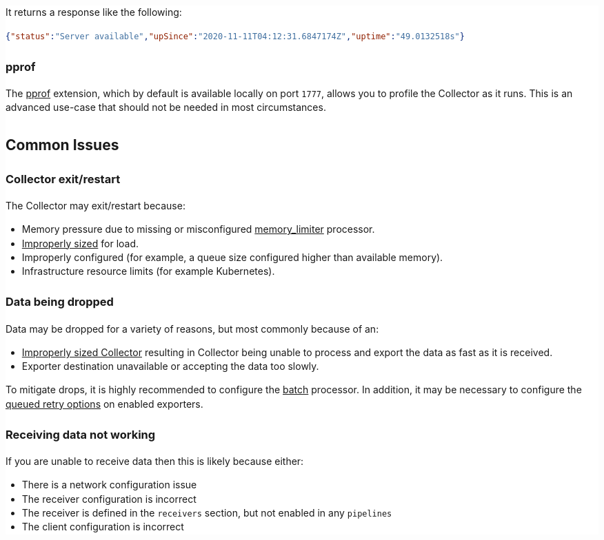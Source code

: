 It returns a response like the following:

```json
{"status":"Server available","upSince":"2020-11-11T04:12:31.6847174Z","uptime":"49.0132518s"}
```

### pprof

The
[pprof](https://github.com/open-telemetry/opentelemetry-collector/tree/main/extension/pprofextension/README.md)
extension, which by default is available locally on port `1777`, allows you to profile the
Collector as it runs. This is an advanced use-case that should not be needed in most circumstances.

## Common Issues

### Collector exit/restart

The Collector may exit/restart because:

- Memory pressure due to missing or misconfigured
  [memory_limiter](https://github.com/open-telemetry/opentelemetry-collector/blob/main/processor/memorylimiter/README.md)
  processor.
- [Improperly sized](https://github.com/open-telemetry/opentelemetry-collector/blob/main/docs/performance.md)
  for load.
- Improperly configured (for example, a queue size configured higher
  than available memory).
- Infrastructure resource limits (for example Kubernetes).

### Data being dropped

Data may be dropped for a variety of reasons, but most commonly because of an:

- [Improperly sized Collector](https://github.com/open-telemetry/opentelemetry-collector/blob/main/docs/performance.md) resulting in Collector being unable to process and export the data as fast as it is received.
- Exporter destination unavailable or accepting the data too slowly.

To mitigate drops, it is highly recommended to configure the
[batch](https://github.com/open-telemetry/opentelemetry-collector/blob/main/processor/batchprocessor/README.md)
processor. In addition, it may be necessary to configure the [queued retry
options](https://github.com/open-telemetry/opentelemetry-collector/tree/main/exporter/exporterhelper#configuration)
on enabled exporters.

### Receiving data not working

If you are unable to receive data then this is likely because
either:

- There is a network configuration issue
- The receiver configuration is incorrect
- The receiver is defined in the `receivers` section, but not enabled in any `pipelines`
- The client configuration is incorrect
